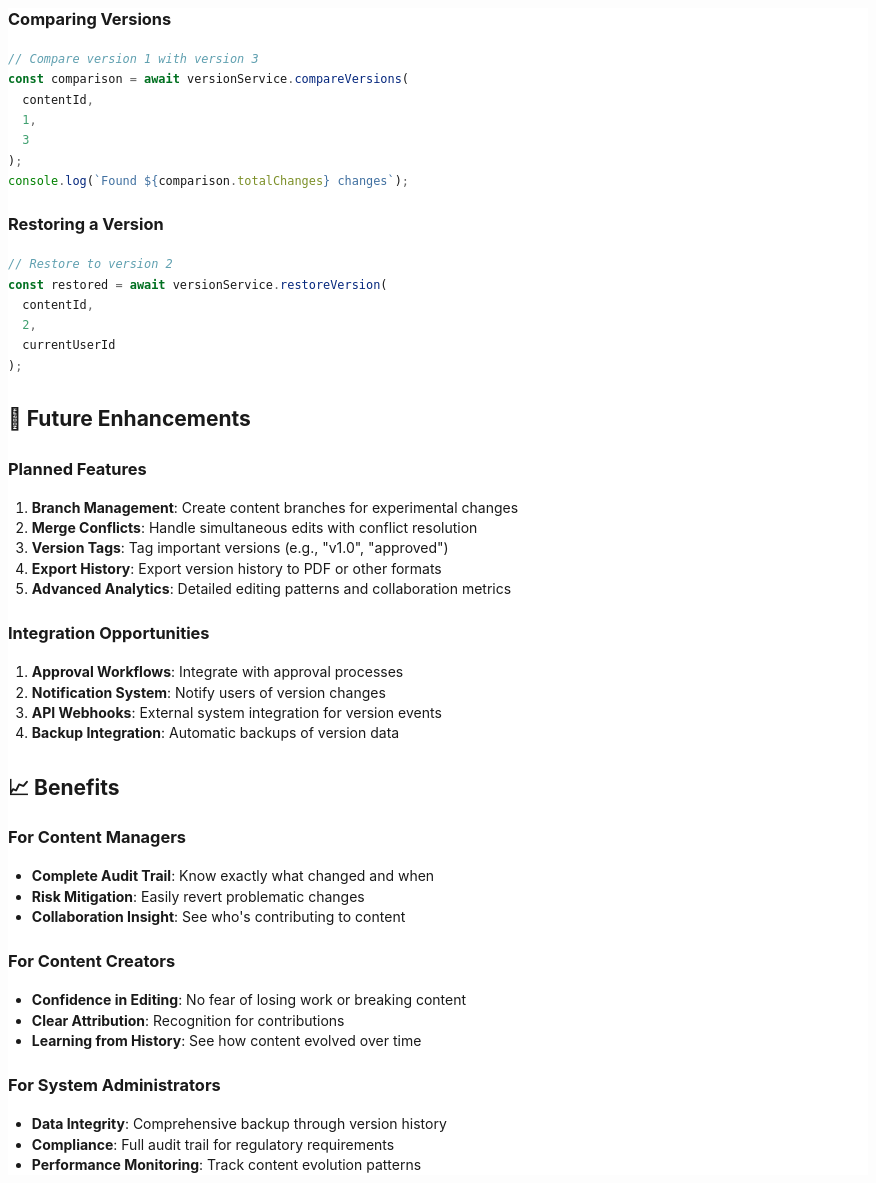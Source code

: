 ### Comparing Versions
```typescript
// Compare version 1 with version 3
const comparison = await versionService.compareVersions(
  contentId, 
  1, 
  3
);
console.log(`Found ${comparison.totalChanges} changes`);
```

### Restoring a Version
```typescript
// Restore to version 2
const restored = await versionService.restoreVersion(
  contentId, 
  2, 
  currentUserId
);
```

## 🎯 Future Enhancements

### Planned Features
1. **Branch Management**: Create content branches for experimental changes
2. **Merge Conflicts**: Handle simultaneous edits with conflict resolution
3. **Version Tags**: Tag important versions (e.g., "v1.0", "approved")
4. **Export History**: Export version history to PDF or other formats
5. **Advanced Analytics**: Detailed editing patterns and collaboration metrics

### Integration Opportunities
1. **Approval Workflows**: Integrate with approval processes
2. **Notification System**: Notify users of version changes
3. **API Webhooks**: External system integration for version events
4. **Backup Integration**: Automatic backups of version data

## 📈 Benefits

### For Content Managers
- **Complete Audit Trail**: Know exactly what changed and when
- **Risk Mitigation**: Easily revert problematic changes
- **Collaboration Insight**: See who's contributing to content

### For Content Creators
- **Confidence in Editing**: No fear of losing work or breaking content
- **Clear Attribution**: Recognition for contributions
- **Learning from History**: See how content evolved over time

### For System Administrators
- **Data Integrity**: Comprehensive backup through version history
- **Compliance**: Full audit trail for regulatory requirements
- **Performance Monitoring**: Track content evolution patterns
